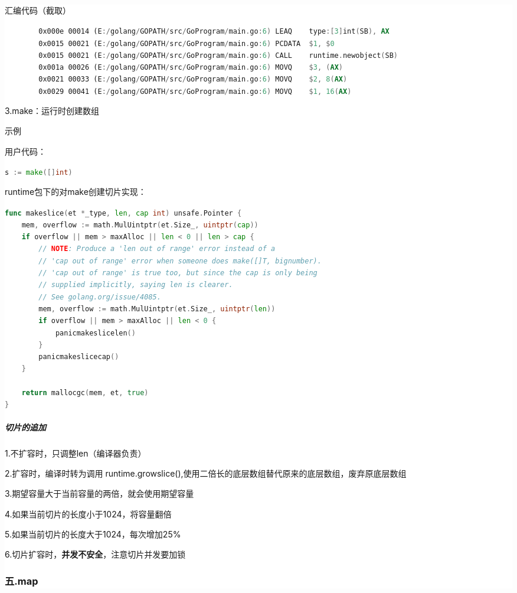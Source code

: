 汇编代码（截取）

~~~asm
        0x000e 00014 (E:/golang/GOPATH/src/GoProgram/main.go:6) LEAQ    type:[3]int(SB), AX
        0x0015 00021 (E:/golang/GOPATH/src/GoProgram/main.go:6) PCDATA  $1, $0
        0x0015 00021 (E:/golang/GOPATH/src/GoProgram/main.go:6) CALL    runtime.newobject(SB)
        0x001a 00026 (E:/golang/GOPATH/src/GoProgram/main.go:6) MOVQ    $3, (AX)
        0x0021 00033 (E:/golang/GOPATH/src/GoProgram/main.go:6) MOVQ    $2, 8(AX)
        0x0029 00041 (E:/golang/GOPATH/src/GoProgram/main.go:6) MOVQ    $1, 16(AX)

~~~

3.make：运行时创建数组

示例

用户代码：

~~~go
s := make([]int)
~~~

runtime包下的对make创建切片实现：

~~~go
func makeslice(et *_type, len, cap int) unsafe.Pointer {
	mem, overflow := math.MulUintptr(et.Size_, uintptr(cap))
	if overflow || mem > maxAlloc || len < 0 || len > cap {
		// NOTE: Produce a 'len out of range' error instead of a
		// 'cap out of range' error when someone does make([]T, bignumber).
		// 'cap out of range' is true too, but since the cap is only being
		// supplied implicitly, saying len is clearer.
		// See golang.org/issue/4085.
		mem, overflow := math.MulUintptr(et.Size_, uintptr(len))
		if overflow || mem > maxAlloc || len < 0 {
			panicmakeslicelen()
		}
		panicmakeslicecap()
	}

	return mallocgc(mem, et, true)
}
~~~

##### 切片的追加

1.不扩容时，只调整len（编译器负责）

2.扩容时，编译时转为调用 runtime.growslice(),使用二倍长的底层数组替代原来的底层数组，废弃原底层数组

3.期望容量大于当前容量的两倍，就会使用期望容量

4.如果当前切片的长度小于1024，将容量翻倍

5.如果当前切片的长度大于1024，每次增加25%

6.切片扩容时，**并发不安全**，注意切片并发要加锁

### 五.map
